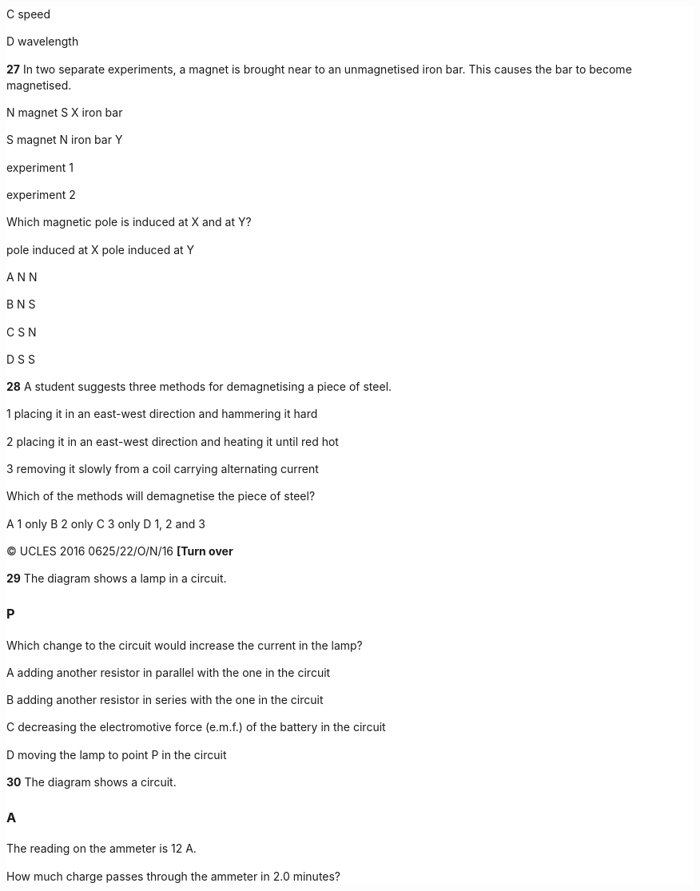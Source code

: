  C speed 

 D wavelength 

**27** In two separate experiments, a magnet is brought near to an unmagnetised iron bar. This causes the bar to become magnetised. 

 N magnet S X iron bar 

 S magnet N iron bar Y 

 experiment 1 

 experiment 2 

 Which magnetic pole is induced at X and at Y? 

 pole induced at X pole induced at Y 

 A N N 

 B N S 

 C S N 

 D S S 

**28** A student suggests three methods for demagnetising a piece of steel. 

 1 placing it in an east-west direction and hammering it hard 

 2 placing it in an east-west direction and heating it until red hot 

 3 removing it slowly from a coil carrying alternating current 

 Which of the methods will demagnetise the piece of steel? 

 A 1 only B 2 only C 3 only D 1, 2 and 3 


© UCLES 2016 0625/22/O/N/16 **[Turn over** 

**29** The diagram shows a lamp in a circuit. 

### P 

 Which change to the circuit would increase the current in the lamp? 

 A adding another resistor in parallel with the one in the circuit 

 B adding another resistor in series with the one in the circuit 

 C decreasing the electromotive force (e.m.f.) of the battery in the circuit 

 D moving the lamp to point P in the circuit 

**30** The diagram shows a circuit. 

### A 

 The reading on the ammeter is 12 A. 

 How much charge passes through the ammeter in 2.0 minutes? 
